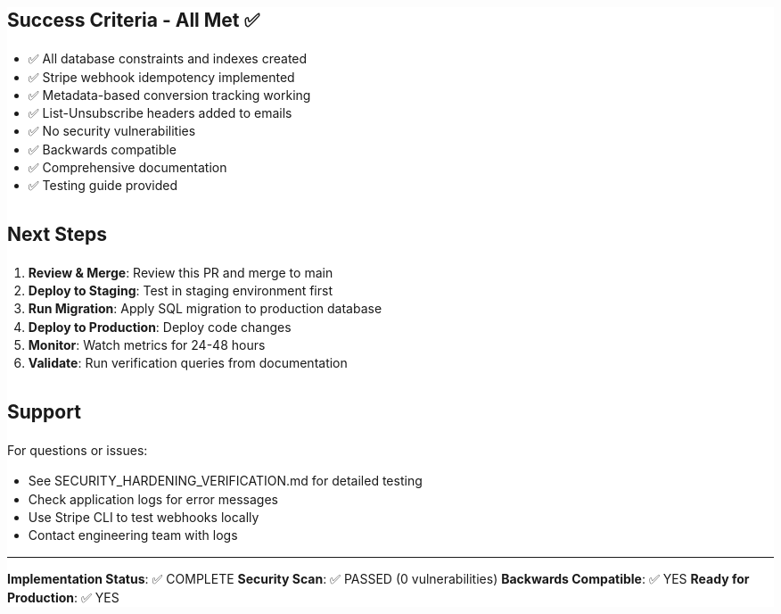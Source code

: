 ## Success Criteria - All Met ✅

- ✅ All database constraints and indexes created
- ✅ Stripe webhook idempotency implemented
- ✅ Metadata-based conversion tracking working
- ✅ List-Unsubscribe headers added to emails
- ✅ No security vulnerabilities
- ✅ Backwards compatible
- ✅ Comprehensive documentation
- ✅ Testing guide provided

## Next Steps

1. **Review & Merge**: Review this PR and merge to main
2. **Deploy to Staging**: Test in staging environment first
3. **Run Migration**: Apply SQL migration to production database
4. **Deploy to Production**: Deploy code changes
5. **Monitor**: Watch metrics for 24-48 hours
6. **Validate**: Run verification queries from documentation

## Support

For questions or issues:
- See SECURITY_HARDENING_VERIFICATION.md for detailed testing
- Check application logs for error messages
- Use Stripe CLI to test webhooks locally
- Contact engineering team with logs

---

**Implementation Status**: ✅ COMPLETE
**Security Scan**: ✅ PASSED (0 vulnerabilities)
**Backwards Compatible**: ✅ YES
**Ready for Production**: ✅ YES
